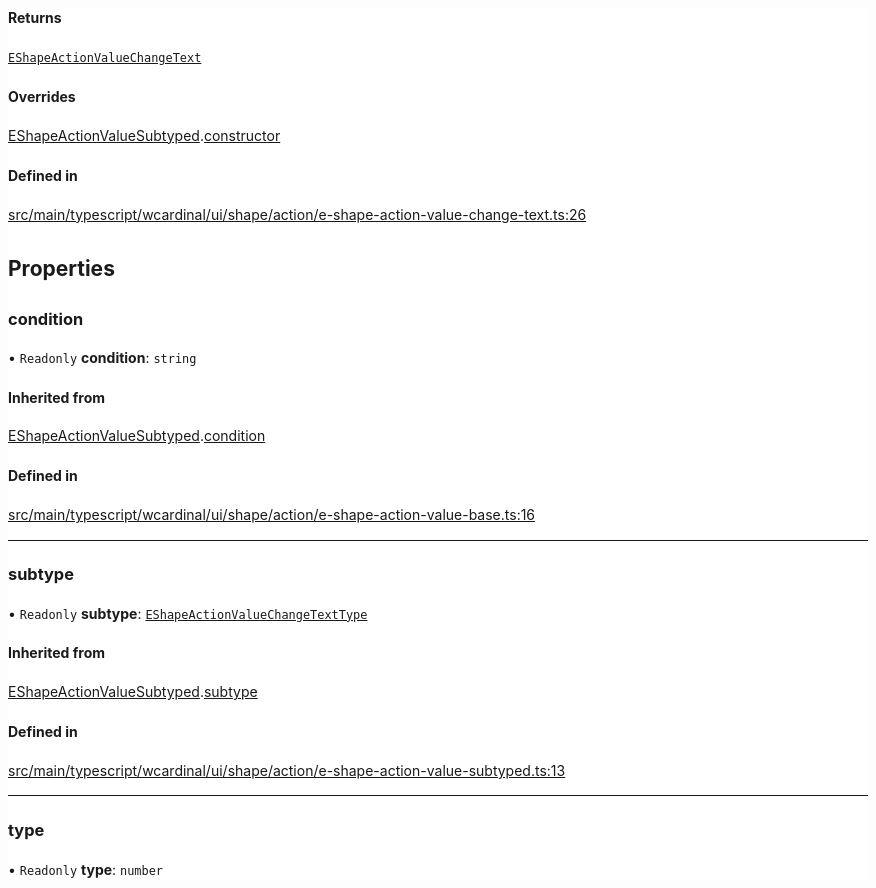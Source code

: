 #### Returns

[`EShapeActionValueChangeText`](EShapeActionValueChangeText.md)

#### Overrides

[EShapeActionValueSubtyped](EShapeActionValueSubtyped.md).[constructor](EShapeActionValueSubtyped.md#constructor)

#### Defined in

[src/main/typescript/wcardinal/ui/shape/action/e-shape-action-value-change-text.ts:26](https://github.com/winter-cardinal/winter-cardinal-ui/blob/v0.407.0/src/main/typescript/wcardinal/ui/shape/action/e-shape-action-value-change-text.ts#L26)

## Properties

### condition

• `Readonly` **condition**: `string`

#### Inherited from

[EShapeActionValueSubtyped](EShapeActionValueSubtyped.md).[condition](EShapeActionValueSubtyped.md#condition)

#### Defined in

[src/main/typescript/wcardinal/ui/shape/action/e-shape-action-value-base.ts:16](https://github.com/winter-cardinal/winter-cardinal-ui/blob/v0.407.0/src/main/typescript/wcardinal/ui/shape/action/e-shape-action-value-base.ts#L16)

___

### subtype

• `Readonly` **subtype**: [`EShapeActionValueChangeTextType`](../index.md#eshapeactionvaluechangetexttype-1)

#### Inherited from

[EShapeActionValueSubtyped](EShapeActionValueSubtyped.md).[subtype](EShapeActionValueSubtyped.md#subtype)

#### Defined in

[src/main/typescript/wcardinal/ui/shape/action/e-shape-action-value-subtyped.ts:13](https://github.com/winter-cardinal/winter-cardinal-ui/blob/v0.407.0/src/main/typescript/wcardinal/ui/shape/action/e-shape-action-value-subtyped.ts#L13)

___

### type

• `Readonly` **type**: `number`
